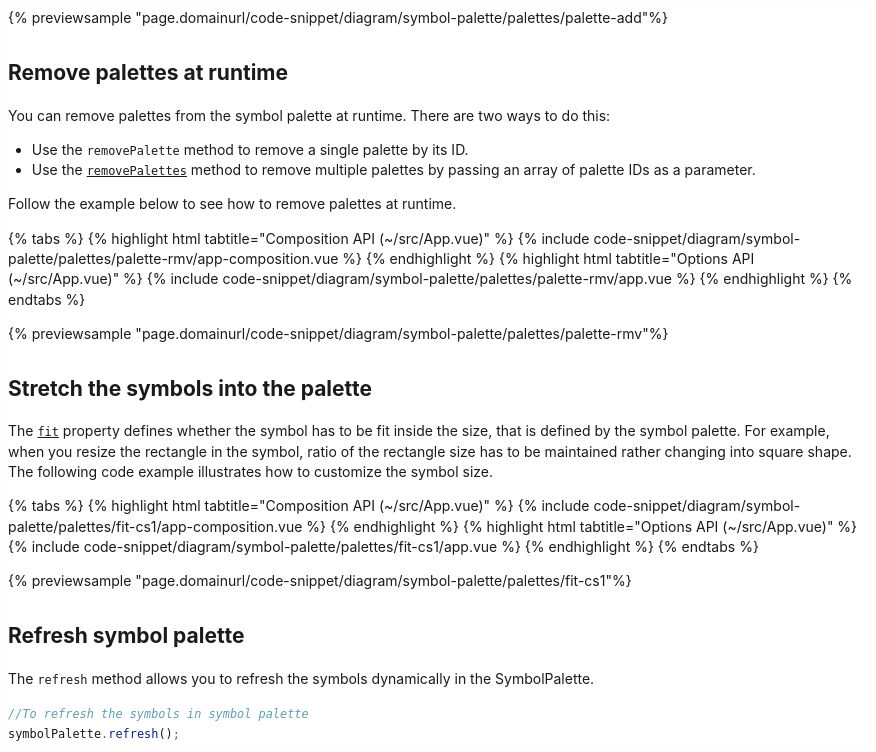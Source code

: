 {% previewsample "page.domainurl/code-snippet/diagram/symbol-palette/palettes/palette-add"%}

## Remove palettes at runtime

You can remove palettes from the symbol palette at runtime. There are two ways to do this:

* Use the `removePalette` method to remove a single palette by its ID.
* Use the [`removePalettes`](https://ej2.syncfusion.com/vue/documentation/api/symbol-palette/#removepalettes) method to remove multiple palettes by passing an array of palette IDs as a parameter.

Follow the example below to see how to remove palettes at runtime.

{% tabs %}
{% highlight html tabtitle="Composition API (~/src/App.vue)" %}
{% include code-snippet/diagram/symbol-palette/palettes/palette-rmv/app-composition.vue %}
{% endhighlight %}
{% highlight html tabtitle="Options API (~/src/App.vue)" %}
{% include code-snippet/diagram/symbol-palette/palettes/palette-rmv/app.vue %}
{% endhighlight %}
{% endtabs %}
        
{% previewsample "page.domainurl/code-snippet/diagram/symbol-palette/palettes/palette-rmv"%}

## Stretch the symbols into the palette

The [`fit`](https://ej2.syncfusion.com/vue/documentation/api/diagram/symbolInfo/#fit) property defines whether the symbol has to be fit inside the size, that is defined by the symbol palette. For example, when you resize the rectangle in the symbol, ratio of the rectangle size has to be maintained rather changing into square shape. The following code example illustrates how to customize the symbol size.

{% tabs %}
{% highlight html tabtitle="Composition API (~/src/App.vue)" %}
{% include code-snippet/diagram/symbol-palette/palettes/fit-cs1/app-composition.vue %}
{% endhighlight %}
{% highlight html tabtitle="Options API (~/src/App.vue)" %}
{% include code-snippet/diagram/symbol-palette/palettes/fit-cs1/app.vue %}
{% endhighlight %}
{% endtabs %}
        
{% previewsample "page.domainurl/code-snippet/diagram/symbol-palette/palettes/fit-cs1"%}

## Refresh symbol palette

The `refresh` method allows you to refresh the symbols dynamically in the SymbolPalette.

```ts
//To refresh the symbols in symbol palette
symbolPalette.refresh();

```
